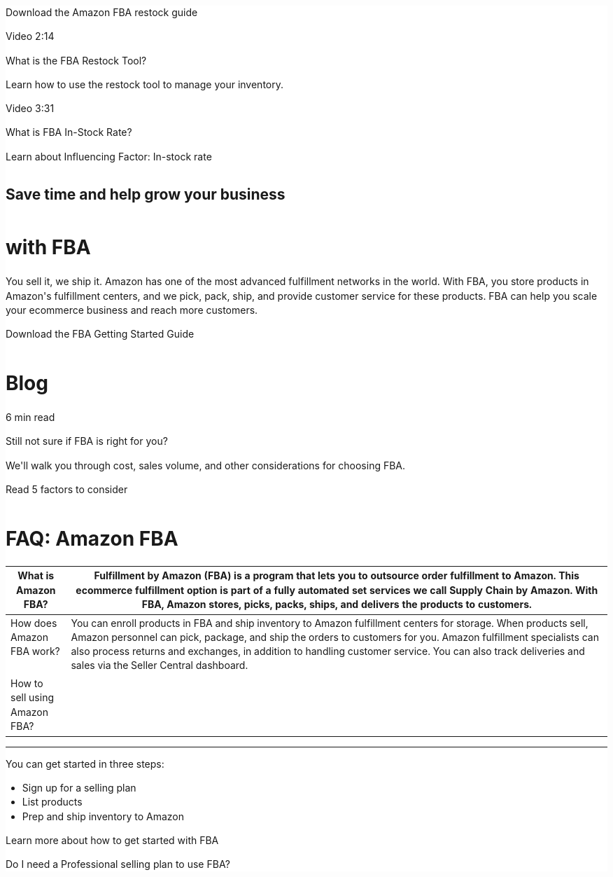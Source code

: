 Download the Amazon FBA restock guide

Video
2:14

What is the FBA Restock Tool?

Learn how to use the restock tool to manage your inventory.

Video
3:31

What is FBA In-Stock Rate?

Learn about Influencing Factor: In-stock rate

Save time and help grow your business
---
# with FBA

You sell it, we ship it. Amazon has one of the most advanced fulfillment networks in the world. With FBA, you store products in Amazon's fulfillment centers, and we pick, pack, ship, and provide customer service for these products. FBA can help you scale your ecommerce business and reach more customers.

Download the FBA Getting Started Guide

# Blog

6 min read

Still not sure if FBA is right for you?

We'll walk you through cost, sales volume, and other considerations for choosing FBA.

Read 5 factors to consider

# FAQ: Amazon FBA

|What is Amazon FBA?|Fulfillment by Amazon (FBA) is a program that lets you to outsource order fulfillment to Amazon. This ecommerce fulfillment option is part of a fully automated set services we call Supply Chain by Amazon. With FBA, Amazon stores, picks, packs, ships, and delivers the products to customers.|
|---|---|
|How does Amazon FBA work?|You can enroll products in FBA and ship inventory to Amazon fulfillment centers for storage. When products sell, Amazon personnel can pick, package, and ship the orders to customers for you. Amazon fulfillment specialists can also process returns and exchanges, in addition to handling customer service. You can also track deliveries and sales via the Seller Central dashboard.|
|How to sell using Amazon FBA?| |
---
You can get started in three steps:

- Sign up for a selling plan
- List products
- Prep and ship inventory to Amazon

Learn more about how to get started with FBA

Do I need a Professional selling plan to use FBA?
